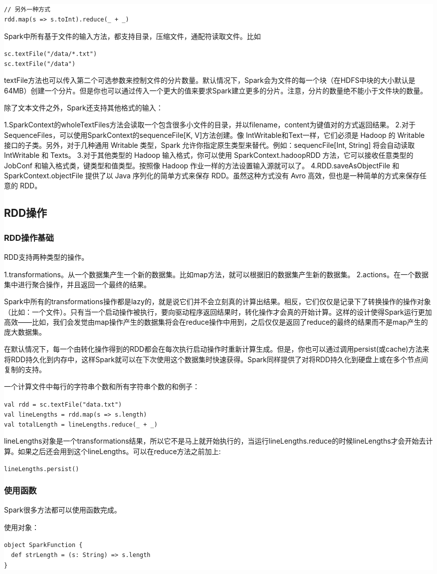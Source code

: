     // 另外一种方式
    rdd.map(s => s.toInt).reduce(_ + _)
    
Spark中所有基于文件的输入方法，都支持目录，压缩文件，通配符读取文件。比如

	sc.textFile("/data/*.txt")
    sc.textFile("/data")
    
textFile方法也可以传入第二个可选参数来控制文件的分片数量。默认情况下，Spark会为文件的每一个块（在HDFS中块的大小默认是64MB）创建一个分片。但是你也可以通过传入一个更大的值来要求Spark建立更多的分片。注意，分片的数量绝不能小于文件块的数量。

除了文本文件之外，Spark还支持其他格式的输入：

1.SparkContext的wholeTextFiles方法会读取一个包含很多小文件的目录，并以filename，content为键值对的方式返回结果。
2.对于SequenceFiles，可以使用SparkContext的sequenceFile[K, V]方法创建。像 IntWritable和Text一样，它们必须是 Hadoop 的 Writable 接口的子类。另外，对于几种通用 Writable 类型，Spark 允许你指定原生类型来替代。例如：sequencFile[Int, String] 将会自动读取 IntWritable 和 Texts。
3.对于其他类型的 Hadoop 输入格式，你可以使用 SparkContext.hadoopRDD 方法，它可以接收任意类型的 JobConf 和输入格式类，键类型和值类型。按照像 Hadoop 作业一样的方法设置输入源就可以了。
4.RDD.saveAsObjectFile 和 SparkContext.objectFile 提供了以 Java 序列化的简单方式来保存 RDD。虽然这种方式没有 Avro 高效，但也是一种简单的方式来保存任意的 RDD。


## RDD操作 ##

### RDD操作基础 ###

RDD支持两种类型的操作。

1.transformations。从一个数据集产生一个新的数据集。比如map方法，就可以根据旧的数据集产生新的数据集。
2.actions。在一个数据集中进行聚合操作，并且返回一个最终的结果。

Spark中所有的transformations操作都是lazy的，就是说它们并不会立刻真的计算出结果。相反，它们仅仅是记录下了转换操作的操作对象（比如：一个文件）。只有当一个启动操作被执行，要向驱动程序返回结果时，转化操作才会真的开始计算。这样的设计使得Spark运行更加高效——比如，我们会发觉由map操作产生的数据集将会在reduce操作中用到，之后仅仅是返回了reduce的最终的结果而不是map产生的庞大数据集。

在默认情况下，每一个由转化操作得到的RDD都会在每次执行启动操作时重新计算生成。但是，你也可以通过调用persist(或cache)方法来将RDD持久化到内存中，这样Spark就可以在下次使用这个数据集时快速获得。Spark同样提供了对将RDD持久化到硬盘上或在多个节点间复制的支持。

一个计算文件中每行的字符串个数和所有字符串个数的和例子：

	val rdd = sc.textFile("data.txt")
	val lineLengths = rdd.map(s => s.length)
	val totalLength = lineLengths.reduce(_ + _)
    
lineLengths对象是一个transformations结果，所以它不是马上就开始执行的，当运行lineLengths.reduce的时候lineLengths才会开始去计算。如果之后还会用到这个lineLengths。可以在reduce方法之前加上:

	lineLengths.persist()
    
### 使用函数 ###

Spark很多方法都可以使用函数完成。

使用对象：

	object SparkFunction {
      def strLength = (s: String) => s.length
    }
